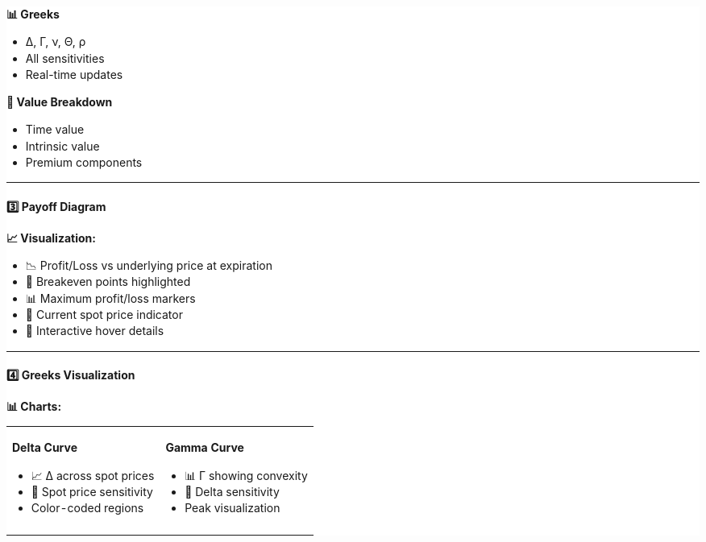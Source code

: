 **📊 Greeks**
- Δ, Γ, ν, Θ, ρ
- All sensitivities
- Real-time updates

</td>
<td width="33%">

**💎 Value Breakdown**
- Time value
- Intrinsic value
- Premium components

</td>
</tr>
</table>

---

#### 3️⃣ Payoff Diagram

**📈 Visualization:**

- 📉 Profit/Loss vs underlying price at expiration
- 🎯 Breakeven points highlighted
- 📊 Maximum profit/loss markers
- 📍 Current spot price indicator
- 🎨 Interactive hover details

---

#### 4️⃣ Greeks Visualization

**📊 Charts:**

<table>
<tr>
<td width="50%">

**Delta Curve**
- 📈 Δ across spot prices
- 🎯 Spot price sensitivity
- Color-coded regions

</td>
<td width="50%">

**Gamma Curve**
- 📊 Γ showing convexity
- 🎲 Delta sensitivity
- Peak visualization

</td>
</tr>
<tr>
<td width="50%">

